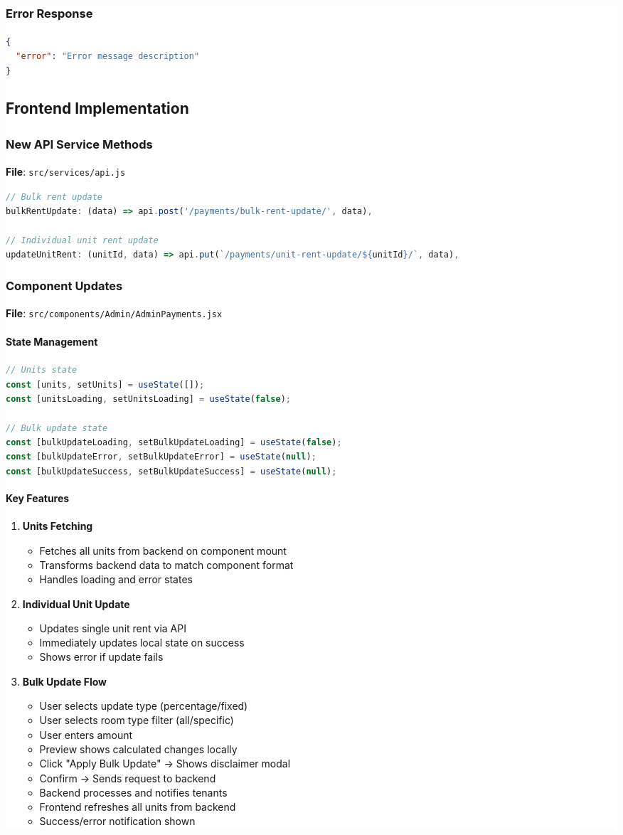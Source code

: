 ### Error Response
```json
{
  "error": "Error message description"
}
```

## Frontend Implementation

### New API Service Methods

**File**: `src/services/api.js`

```javascript
// Bulk rent update
bulkRentUpdate: (data) => api.post('/payments/bulk-rent-update/', data),

// Individual unit rent update
updateUnitRent: (unitId, data) => api.put(`/payments/unit-rent-update/${unitId}/`, data),
```

### Component Updates

**File**: `src/components/Admin/AdminPayments.jsx`

#### State Management
```javascript
// Units state
const [units, setUnits] = useState([]);
const [unitsLoading, setUnitsLoading] = useState(false);

// Bulk update state
const [bulkUpdateLoading, setBulkUpdateLoading] = useState(false);
const [bulkUpdateError, setBulkUpdateError] = useState(null);
const [bulkUpdateSuccess, setBulkUpdateSuccess] = useState(null);
```

#### Key Features

1. **Units Fetching**
   - Fetches all units from backend on component mount
   - Transforms backend data to match component format
   - Handles loading and error states

2. **Individual Unit Update**
   - Updates single unit rent via API
   - Immediately updates local state on success
   - Shows error if update fails

3. **Bulk Update Flow**
   - User selects update type (percentage/fixed)
   - User selects room type filter (all/specific)
   - User enters amount
   - Preview shows calculated changes locally
   - Click "Apply Bulk Update" → Shows disclaimer modal
   - Confirm → Sends request to backend
   - Backend processes and notifies tenants
   - Frontend refreshes all units from backend
   - Success/error notification shown

